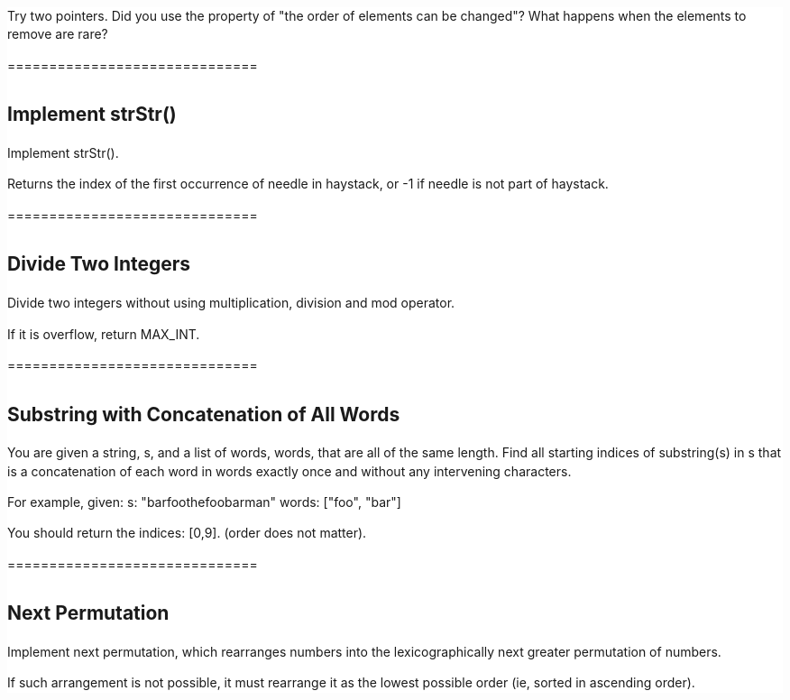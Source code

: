 
  Try two pointers.
  Did you use the property of "the order of elements can be changed"?
  What happens when the elements to remove are rare?


==============================

Implement strStr() 
---


Implement strStr().


Returns the index of the first occurrence of needle in haystack, or -1 if needle is not part of haystack.


==============================

Divide Two Integers 
---


Divide two integers without using multiplication, division and mod operator.


If it is overflow, return MAX_INT.


==============================

Substring with Concatenation of All Words 
---


You are given a string, s, and a list of words, words, that are all of the same length. Find all starting indices of substring(s) in s that is a concatenation of each word in words exactly once and without any intervening characters.



For example, given:
s: "barfoothefoobarman"
words: ["foo", "bar"]



You should return the indices: [0,9].
(order does not matter).


==============================

Next Permutation 
---


Implement next permutation, which rearranges numbers into the lexicographically next greater permutation of numbers.


If such arrangement is not possible, it must rearrange it as the lowest possible order (ie, sorted in ascending order).
